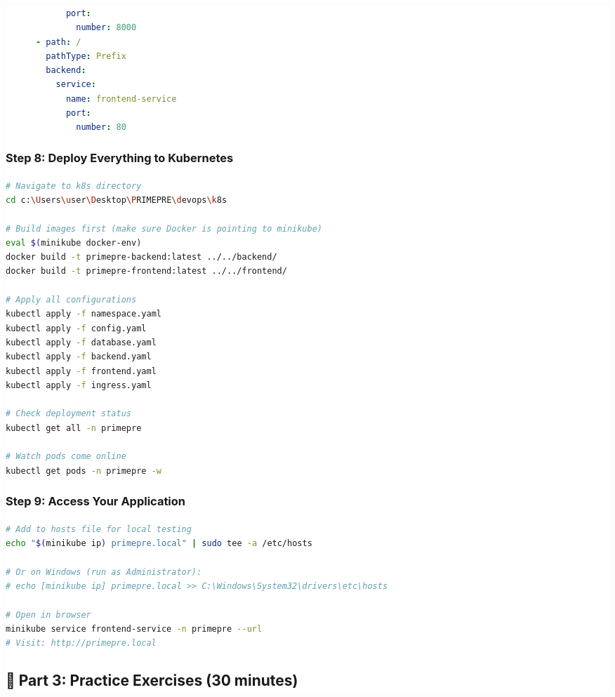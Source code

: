```yaml
            port:
              number: 8000
      - path: /
        pathType: Prefix
        backend:
          service:
            name: frontend-service
            port:
              number: 80
```

### Step 8: Deploy Everything to Kubernetes

```bash
# Navigate to k8s directory
cd c:\Users\user\Desktop\PRIMEPRE\devops\k8s

# Build images first (make sure Docker is pointing to minikube)
eval $(minikube docker-env)
docker build -t primepre-backend:latest ../../backend/
docker build -t primepre-frontend:latest ../../frontend/

# Apply all configurations
kubectl apply -f namespace.yaml
kubectl apply -f config.yaml
kubectl apply -f database.yaml
kubectl apply -f backend.yaml
kubectl apply -f frontend.yaml
kubectl apply -f ingress.yaml

# Check deployment status
kubectl get all -n primepre

# Watch pods come online
kubectl get pods -n primepre -w
```

### Step 9: Access Your Application

```bash
# Add to hosts file for local testing
echo "$(minikube ip) primepre.local" | sudo tee -a /etc/hosts

# Or on Windows (run as Administrator):
# echo [minikube ip] primepre.local >> C:\Windows\System32\drivers\etc\hosts

# Open in browser
minikube service frontend-service -n primepre --url
# Visit: http://primepre.local
```

## 🧪 Part 3: Practice Exercises (30 minutes)
